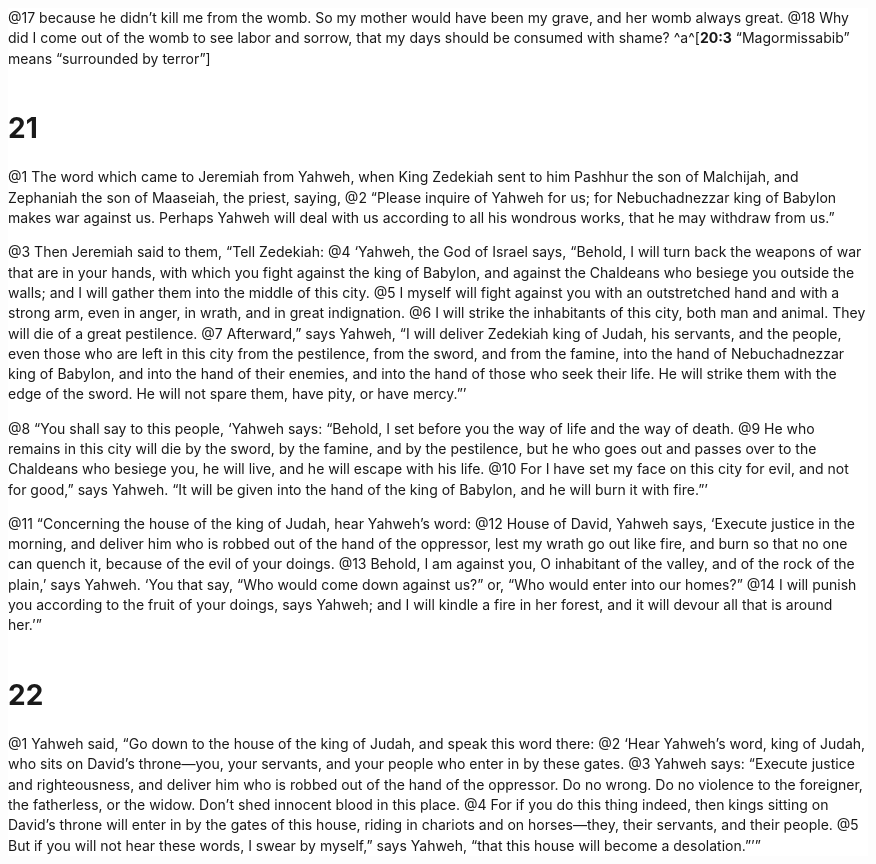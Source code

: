 @17 because he didn’t kill me from the womb. So my mother would have been my grave, and her womb always great. 
@18 Why did I come out of the womb to see labor and sorrow, that my days should be consumed with shame?
^a^[**20:3** “Magormissabib” means “surrounded by terror”] 

# 21 
@1 The word which came to Jeremiah from Yahweh, when King Zedekiah sent to him Pashhur the son of Malchijah, and Zephaniah the son of Maaseiah, the priest, saying, 
@2 “Please inquire of Yahweh for us; for Nebuchadnezzar king of Babylon makes war against us. Perhaps Yahweh will deal with us according to all his wondrous works, that he may withdraw from us.” 

@3 Then Jeremiah said to them, “Tell Zedekiah: 
@4 ‘Yahweh, the God of Israel says, “Behold, I will turn back the weapons of war that are in your hands, with which you fight against the king of Babylon, and against the Chaldeans who besiege you outside the walls; and I will gather them into the middle of this city. 
@5 I myself will fight against you with an outstretched hand and with a strong arm, even in anger, in wrath, and in great indignation. 
@6 I will strike the inhabitants of this city, both man and animal. They will die of a great pestilence. 
@7 Afterward,” says Yahweh, “I will deliver Zedekiah king of Judah, his servants, and the people, even those who are left in this city from the pestilence, from the sword, and from the famine, into the hand of Nebuchadnezzar king of Babylon, and into the hand of their enemies, and into the hand of those who seek their life. He will strike them with the edge of the sword. He will not spare them, have pity, or have mercy.”’ 

@8 “You shall say to this people, ‘Yahweh says: “Behold, I set before you the way of life and the way of death. 
@9 He who remains in this city will die by the sword, by the famine, and by the pestilence, but he who goes out and passes over to the Chaldeans who besiege you, he will live, and he will escape with his life. 
@10 For I have set my face on this city for evil, and not for good,” says Yahweh. “It will be given into the hand of the king of Babylon, and he will burn it with fire.”’ 

@11 “Concerning the house of the king of Judah, hear Yahweh’s word: 
@12 House of David, Yahweh says, ‘Execute justice in the morning, and deliver him who is robbed out of the hand of the oppressor, lest my wrath go out like fire, and burn so that no one can quench it, because of the evil of your doings. 
@13 Behold, I am against you, O inhabitant of the valley, and of the rock of the plain,’ says Yahweh. ‘You that say, “Who would come down against us?” or, “Who would enter into our homes?” 
@14 I will punish you according to the fruit of your doings, says Yahweh; and I will kindle a fire in her forest, and it will devour all that is around her.’” 

# 22 
@1 Yahweh said, “Go down to the house of the king of Judah, and speak this word there: 
@2 ‘Hear Yahweh’s word, king of Judah, who sits on David’s throne—you, your servants, and your people who enter in by these gates. 
@3 Yahweh says: “Execute justice and righteousness, and deliver him who is robbed out of the hand of the oppressor. Do no wrong. Do no violence to the foreigner, the fatherless, or the widow. Don’t shed innocent blood in this place. 
@4 For if you do this thing indeed, then kings sitting on David’s throne will enter in by the gates of this house, riding in chariots and on horses—they, their servants, and their people. 
@5 But if you will not hear these words, I swear by myself,” says Yahweh, “that this house will become a desolation.”’” 
